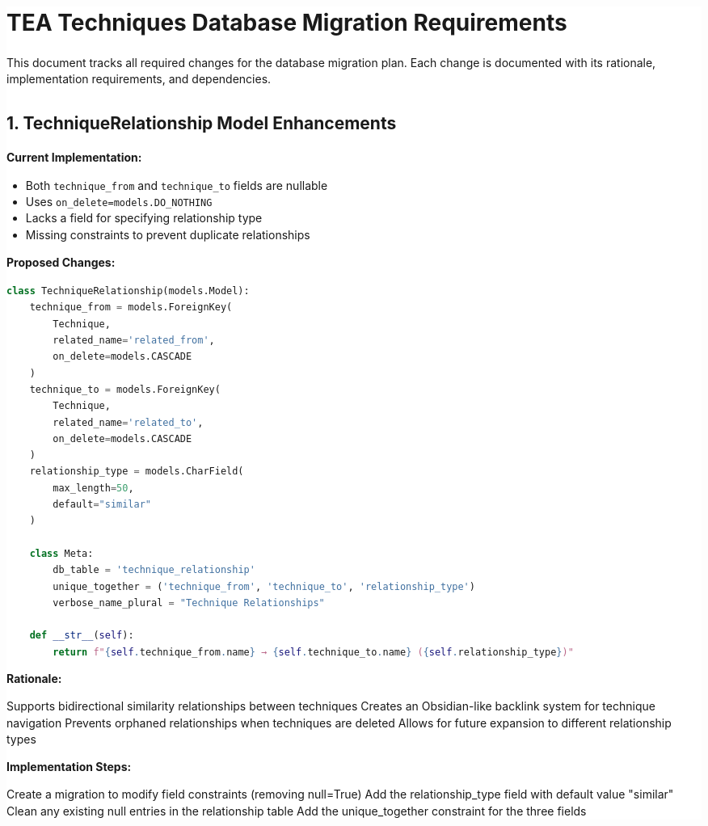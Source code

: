 # TEA Techniques Database Migration Requirements

This document tracks all required changes for the database migration plan. Each change is documented with its rationale, implementation requirements, and dependencies.

## 1. TechniqueRelationship Model Enhancements

**Current Implementation:**
- Both `technique_from` and `technique_to` fields are nullable
- Uses `on_delete=models.DO_NOTHING`
- Lacks a field for specifying relationship type
- Missing constraints to prevent duplicate relationships

**Proposed Changes:**
```python
class TechniqueRelationship(models.Model):
    technique_from = models.ForeignKey(
        Technique, 
        related_name='related_from', 
        on_delete=models.CASCADE
    )
    technique_to = models.ForeignKey(
        Technique, 
        related_name='related_to', 
        on_delete=models.CASCADE
    )
    relationship_type = models.CharField(
        max_length=50, 
        default="similar"
    )
    
    class Meta:
        db_table = 'technique_relationship'
        unique_together = ('technique_from', 'technique_to', 'relationship_type')
        verbose_name_plural = "Technique Relationships"
        
    def __str__(self):
        return f"{self.technique_from.name} → {self.technique_to.name} ({self.relationship_type})"
```

**Rationale:**

Supports bidirectional similarity relationships between techniques
Creates an Obsidian-like backlink system for technique navigation
Prevents orphaned relationships when techniques are deleted
Allows for future expansion to different relationship types

**Implementation Steps:**

Create a migration to modify field constraints (removing null=True)
Add the relationship_type field with default value "similar"
Clean any existing null entries in the relationship table
Add the unique_together constraint for the three fields
